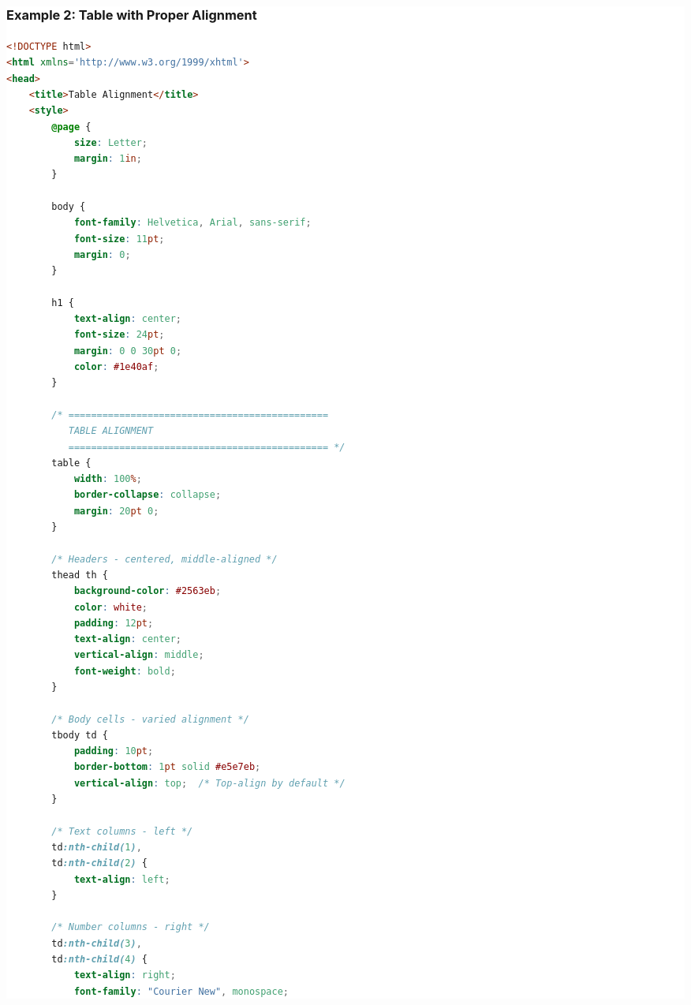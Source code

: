 ### Example 2: Table with Proper Alignment

```html
<!DOCTYPE html>
<html xmlns='http://www.w3.org/1999/xhtml'>
<head>
    <title>Table Alignment</title>
    <style>
        @page {
            size: Letter;
            margin: 1in;
        }

        body {
            font-family: Helvetica, Arial, sans-serif;
            font-size: 11pt;
            margin: 0;
        }

        h1 {
            text-align: center;
            font-size: 24pt;
            margin: 0 0 30pt 0;
            color: #1e40af;
        }

        /* ==============================================
           TABLE ALIGNMENT
           ============================================== */
        table {
            width: 100%;
            border-collapse: collapse;
            margin: 20pt 0;
        }

        /* Headers - centered, middle-aligned */
        thead th {
            background-color: #2563eb;
            color: white;
            padding: 12pt;
            text-align: center;
            vertical-align: middle;
            font-weight: bold;
        }

        /* Body cells - varied alignment */
        tbody td {
            padding: 10pt;
            border-bottom: 1pt solid #e5e7eb;
            vertical-align: top;  /* Top-align by default */
        }

        /* Text columns - left */
        td:nth-child(1),
        td:nth-child(2) {
            text-align: left;
        }

        /* Number columns - right */
        td:nth-child(3),
        td:nth-child(4) {
            text-align: right;
            font-family: "Courier New", monospace;
```
